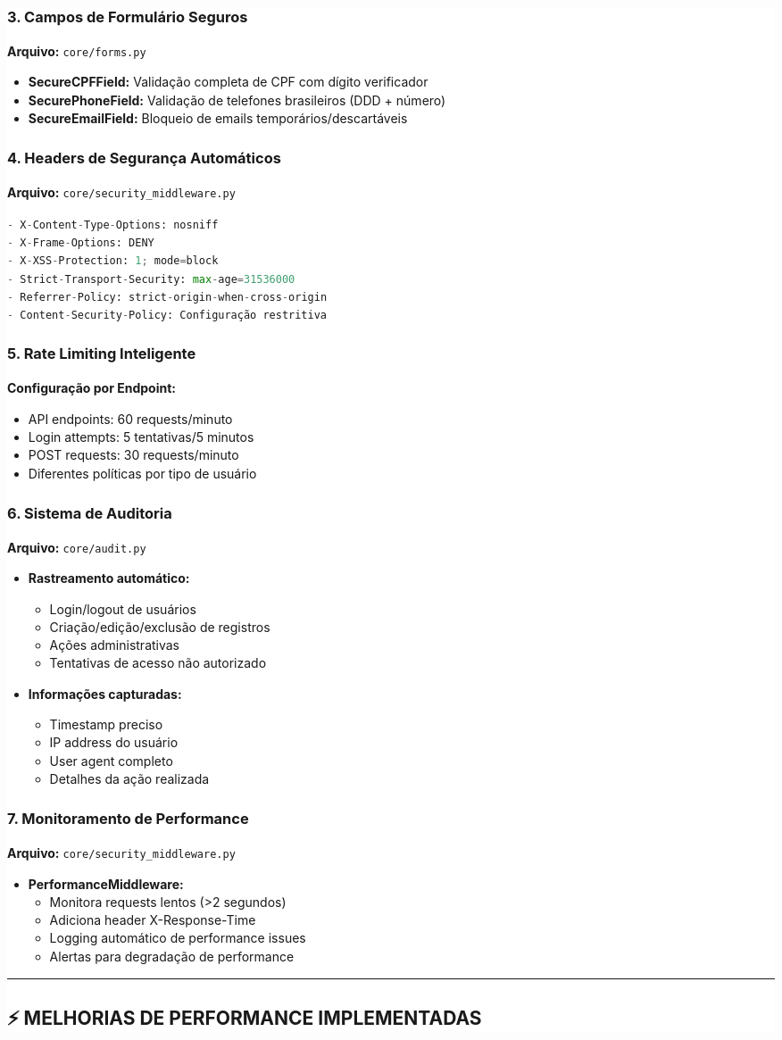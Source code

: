 ### 3. Campos de Formulário Seguros
**Arquivo:** `core/forms.py`

- **SecureCPFField:** Validação completa de CPF com dígito verificador
- **SecurePhoneField:** Validação de telefones brasileiros (DDD + número)
- **SecureEmailField:** Bloqueio de emails temporários/descartáveis

### 4. Headers de Segurança Automáticos
**Arquivo:** `core/security_middleware.py`

```python
- X-Content-Type-Options: nosniff
- X-Frame-Options: DENY
- X-XSS-Protection: 1; mode=block
- Strict-Transport-Security: max-age=31536000
- Referrer-Policy: strict-origin-when-cross-origin
- Content-Security-Policy: Configuração restritiva
```

### 5. Rate Limiting Inteligente
**Configuração por Endpoint:**
- API endpoints: 60 requests/minuto
- Login attempts: 5 tentativas/5 minutos
- POST requests: 30 requests/minuto
- Diferentes políticas por tipo de usuário

### 6. Sistema de Auditoria
**Arquivo:** `core/audit.py`

- **Rastreamento automático:**
  - Login/logout de usuários
  - Criação/edição/exclusão de registros
  - Ações administrativas
  - Tentativas de acesso não autorizado

- **Informações capturadas:**
  - Timestamp preciso
  - IP address do usuário
  - User agent completo
  - Detalhes da ação realizada

### 7. Monitoramento de Performance
**Arquivo:** `core/security_middleware.py`

- **PerformanceMiddleware:**
  - Monitora requests lentos (>2 segundos)
  - Adiciona header X-Response-Time
  - Logging automático de performance issues
  - Alertas para degradação de performance

---

## ⚡ MELHORIAS DE PERFORMANCE IMPLEMENTADAS
